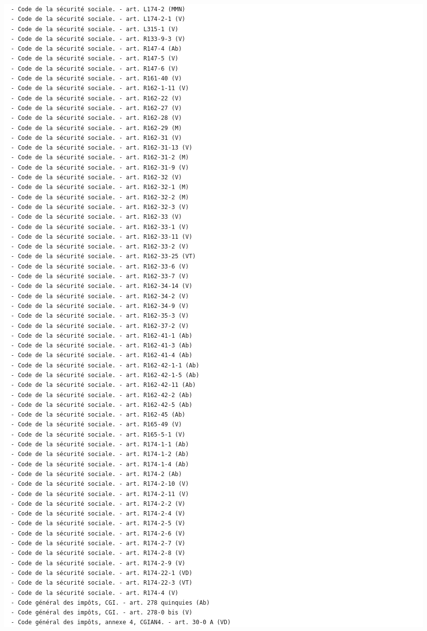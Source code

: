 	  - Code de la sécurité sociale. - art. L174-2 (MMN)
	  - Code de la sécurité sociale. - art. L174-2-1 (V)
	  - Code de la sécurité sociale. - art. L315-1 (V)
	  - Code de la sécurité sociale. - art. R133-9-3 (V)
	  - Code de la sécurité sociale. - art. R147-4 (Ab)
	  - Code de la sécurité sociale. - art. R147-5 (V)
	  - Code de la sécurité sociale. - art. R147-6 (V)
	  - Code de la sécurité sociale. - art. R161-40 (V)
	  - Code de la sécurité sociale. - art. R162-1-11 (V)
	  - Code de la sécurité sociale. - art. R162-22 (V)
	  - Code de la sécurité sociale. - art. R162-27 (V)
	  - Code de la sécurité sociale. - art. R162-28 (V)
	  - Code de la sécurité sociale. - art. R162-29 (M)
	  - Code de la sécurité sociale. - art. R162-31 (V)
	  - Code de la sécurité sociale. - art. R162-31-13 (V)
	  - Code de la sécurité sociale. - art. R162-31-2 (M)
	  - Code de la sécurité sociale. - art. R162-31-9 (V)
	  - Code de la sécurité sociale. - art. R162-32 (V)
	  - Code de la sécurité sociale. - art. R162-32-1 (M)
	  - Code de la sécurité sociale. - art. R162-32-2 (M)
	  - Code de la sécurité sociale. - art. R162-32-3 (V)
	  - Code de la sécurité sociale. - art. R162-33 (V)
	  - Code de la sécurité sociale. - art. R162-33-1 (V)
	  - Code de la sécurité sociale. - art. R162-33-11 (V)
	  - Code de la sécurité sociale. - art. R162-33-2 (V)
	  - Code de la sécurité sociale. - art. R162-33-25 (VT)
	  - Code de la sécurité sociale. - art. R162-33-6 (V)
	  - Code de la sécurité sociale. - art. R162-33-7 (V)
	  - Code de la sécurité sociale. - art. R162-34-14 (V)
	  - Code de la sécurité sociale. - art. R162-34-2 (V)
	  - Code de la sécurité sociale. - art. R162-34-9 (V)
	  - Code de la sécurité sociale. - art. R162-35-3 (V)
	  - Code de la sécurité sociale. - art. R162-37-2 (V)
	  - Code de la sécurité sociale. - art. R162-41-1 (Ab)
	  - Code de la sécurité sociale. - art. R162-41-3 (Ab)
	  - Code de la sécurité sociale. - art. R162-41-4 (Ab)
	  - Code de la sécurité sociale. - art. R162-42-1-1 (Ab)
	  - Code de la sécurité sociale. - art. R162-42-1-5 (Ab)
	  - Code de la sécurité sociale. - art. R162-42-11 (Ab)
	  - Code de la sécurité sociale. - art. R162-42-2 (Ab)
	  - Code de la sécurité sociale. - art. R162-42-5 (Ab)
	  - Code de la sécurité sociale. - art. R162-45 (Ab)
	  - Code de la sécurité sociale. - art. R165-49 (V)
	  - Code de la sécurité sociale. - art. R165-5-1 (V)
	  - Code de la sécurité sociale. - art. R174-1-1 (Ab)
	  - Code de la sécurité sociale. - art. R174-1-2 (Ab)
	  - Code de la sécurité sociale. - art. R174-1-4 (Ab)
	  - Code de la sécurité sociale. - art. R174-2 (Ab)
	  - Code de la sécurité sociale. - art. R174-2-10 (V)
	  - Code de la sécurité sociale. - art. R174-2-11 (V)
	  - Code de la sécurité sociale. - art. R174-2-2 (V)
	  - Code de la sécurité sociale. - art. R174-2-4 (V)
	  - Code de la sécurité sociale. - art. R174-2-5 (V)
	  - Code de la sécurité sociale. - art. R174-2-6 (V)
	  - Code de la sécurité sociale. - art. R174-2-7 (V)
	  - Code de la sécurité sociale. - art. R174-2-8 (V)
	  - Code de la sécurité sociale. - art. R174-2-9 (V)
	  - Code de la sécurité sociale. - art. R174-22-1 (VD)
	  - Code de la sécurité sociale. - art. R174-22-3 (VT)
	  - Code de la sécurité sociale. - art. R174-4 (V)
	  - Code général des impôts, CGI. - art. 278 quinquies (Ab)
	  - Code général des impôts, CGI. - art. 278-0 bis (V)
	  - Code général des impôts, annexe 4, CGIAN4. - art. 30-0 A (VD)
